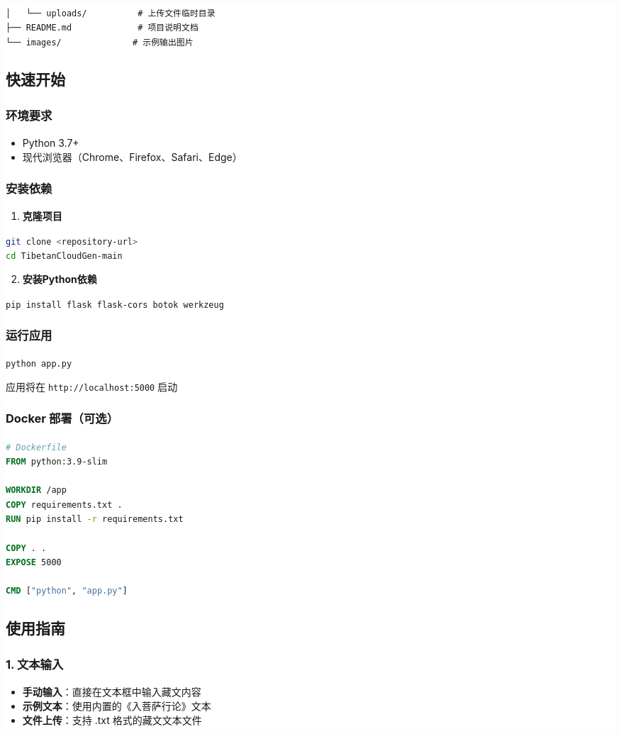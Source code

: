 ```
│   └── uploads/          # 上传文件临时目录
├── README.md             # 项目说明文档
└── images/              # 示例输出图片
```

## 快速开始

### 环境要求
- Python 3.7+
- 现代浏览器（Chrome、Firefox、Safari、Edge）

### 安装依赖

1. **克隆项目**
```bash
git clone <repository-url>
cd TibetanCloudGen-main
```

2. **安装Python依赖**
```bash
pip install flask flask-cors botok werkzeug
```

### 运行应用

```bash
python app.py
```

应用将在 `http://localhost:5000` 启动

### Docker 部署（可选）

```dockerfile
# Dockerfile
FROM python:3.9-slim

WORKDIR /app
COPY requirements.txt .
RUN pip install -r requirements.txt

COPY . .
EXPOSE 5000

CMD ["python", "app.py"]
```

## 使用指南

### 1. 文本输入
- **手动输入**：直接在文本框中输入藏文内容
- **示例文本**：使用内置的《入菩萨行论》文本
- **文件上传**：支持 .txt 格式的藏文文本文件
